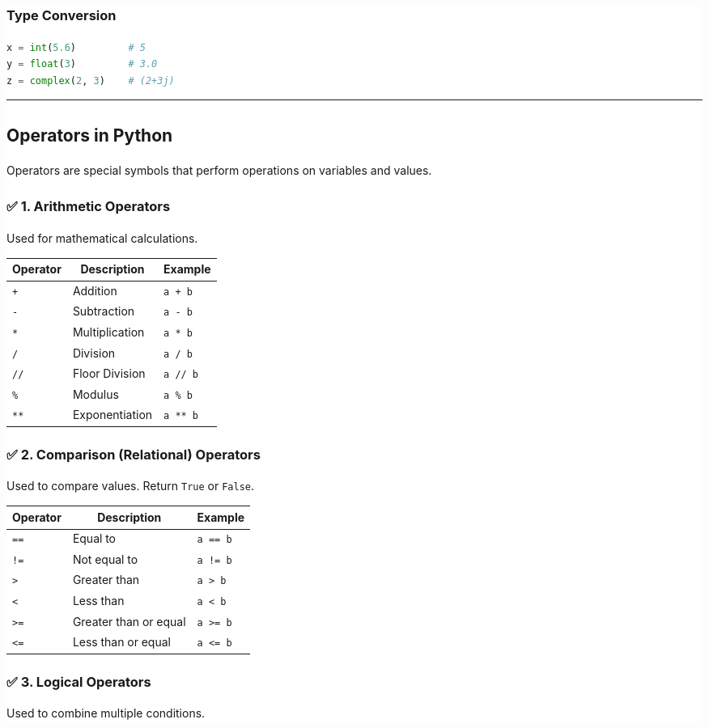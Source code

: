 ### **Type Conversion**

```python
x = int(5.6)         # 5
y = float(3)         # 3.0
z = complex(2, 3)    # (2+3j)
```

---

## **Operators in Python**

Operators are special symbols that perform operations on variables and values.

### ✅ 1. **Arithmetic Operators**

Used for mathematical calculations.

| Operator | Description    | Example  |
| -------- | -------------- | -------- |
| `+`      | Addition       | `a + b`  |
| `-`      | Subtraction    | `a - b`  |
| `*`      | Multiplication | `a * b`  |
| `/`      | Division       | `a / b`  |
| `//`     | Floor Division | `a // b` |
| `%`      | Modulus        | `a % b`  |
| `**`     | Exponentiation | `a ** b` |

### ✅ 2. **Comparison (Relational) Operators**

Used to compare values. Return `True` or `False`.

| Operator | Description           | Example  |
| -------- | --------------------- | -------- |
| `==`     | Equal to              | `a == b` |
| `!=`     | Not equal to          | `a != b` |
| `>`      | Greater than          | `a > b`  |
| `<`      | Less than             | `a < b`  |
| `>=`     | Greater than or equal | `a >= b` |
| `<=`     | Less than or equal    | `a <= b` |

### ✅ 3. **Logical Operators**

Used to combine multiple conditions.
